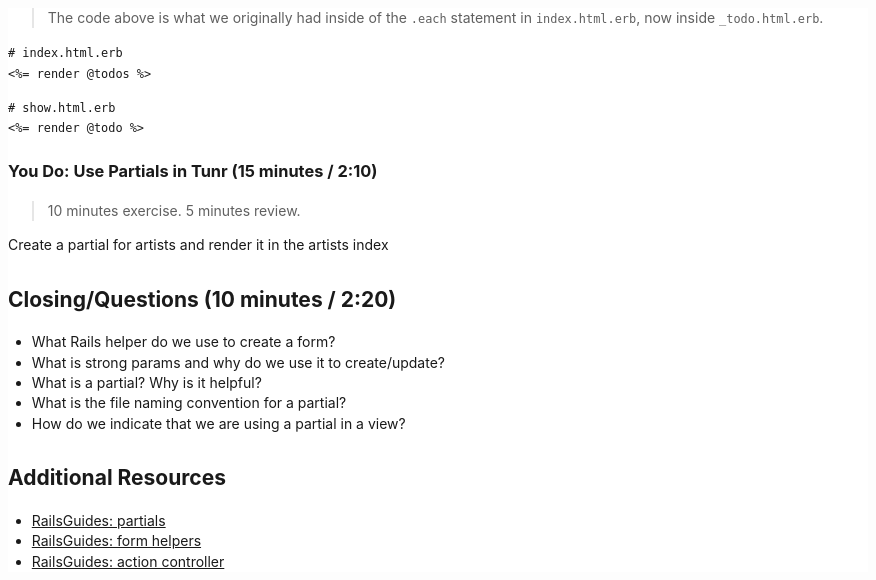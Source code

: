 > The code above is what we originally had inside of the `.each` statement in `index.html.erb`, now inside `_todo.html.erb`.

```erb
# index.html.erb
<%= render @todos %>
```

```erb
# show.html.erb
<%= render @todo %>
```

### You Do: Use Partials in Tunr (15 minutes / 2:10)

> 10 minutes exercise. 5 minutes review.

Create a partial for artists and render it in the artists index

## Closing/Questions (10 minutes / 2:20)

* What Rails helper do we use to create a form?
* What is strong params and why do we use it to create/update?
* What is a partial? Why is it helpful?
* What is the file naming convention for a partial?
* How do we indicate that we are using a partial in a view?

## Additional Resources

- [RailsGuides: partials](http://guides.rubyonrails.org/layouts_and_rendering.html#using-partials)
- [RailsGuides: form helpers](http://guides.rubyonrails.org/form_helpers.html)
- [RailsGuides: action controller](http://guides.rubyonrails.org/action_controller_overview.html)
